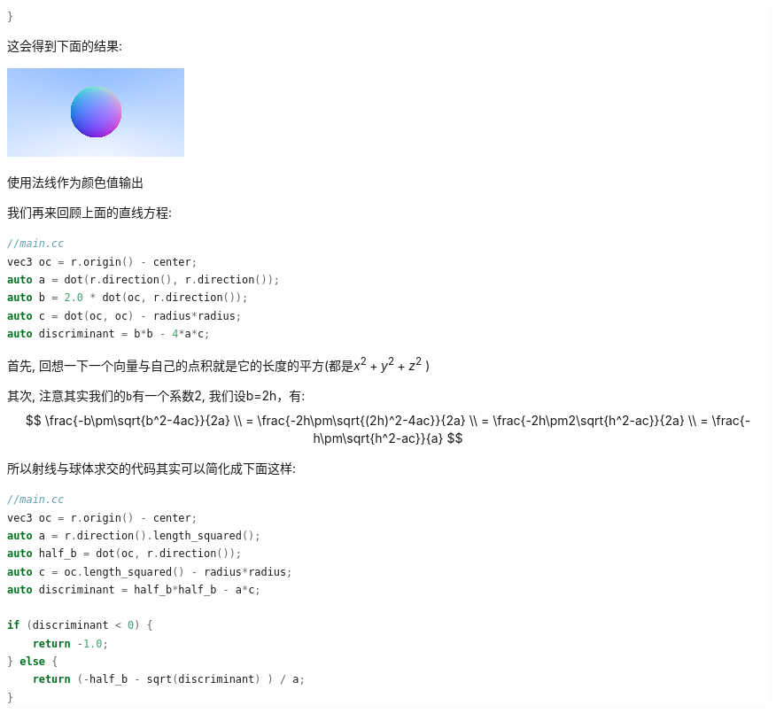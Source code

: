 ```cpp
}
```

这会得到下面的结果:

![img](..\img\v2-7b6105ac601399ee8171da1c3df9cf56_720w.webp)

使用法线作为颜色值输出

我们再来回顾上面的直线方程:

```cpp
//main.cc
vec3 oc = r.origin() - center;
auto a = dot(r.direction(), r.direction());
auto b = 2.0 * dot(oc, r.direction());
auto c = dot(oc, oc) - radius*radius;
auto discriminant = b*b - 4*a*c;
```

首先, 回想一下一个向量与自己的点积就是它的长度的平方(都是$x^2+y^2+z^2$ )

其次, 注意其实我们的`b`有一个系数2, 我们设b=2h，有:
$$
\frac{-b\pm\sqrt{b^2-4ac}}{2a}
\\
= \frac{-2h\pm\sqrt{(2h)^2-4ac}}{2a}
\\
= \frac{-2h\pm2\sqrt{h^2-ac}}{2a}
\\
= \frac{-h\pm\sqrt{h^2-ac}}{a}
$$


所以射线与球体求交的代码其实可以简化成下面这样:

```cpp
//main.cc
vec3 oc = r.origin() - center;
auto a = r.direction().length_squared();
auto half_b = dot(oc, r.direction());
auto c = oc.length_squared() - radius*radius;
auto discriminant = half_b*half_b - a*c;

if (discriminant < 0) {
    return -1.0;
} else {
    return (-half_b - sqrt(discriminant) ) / a;
}
```
